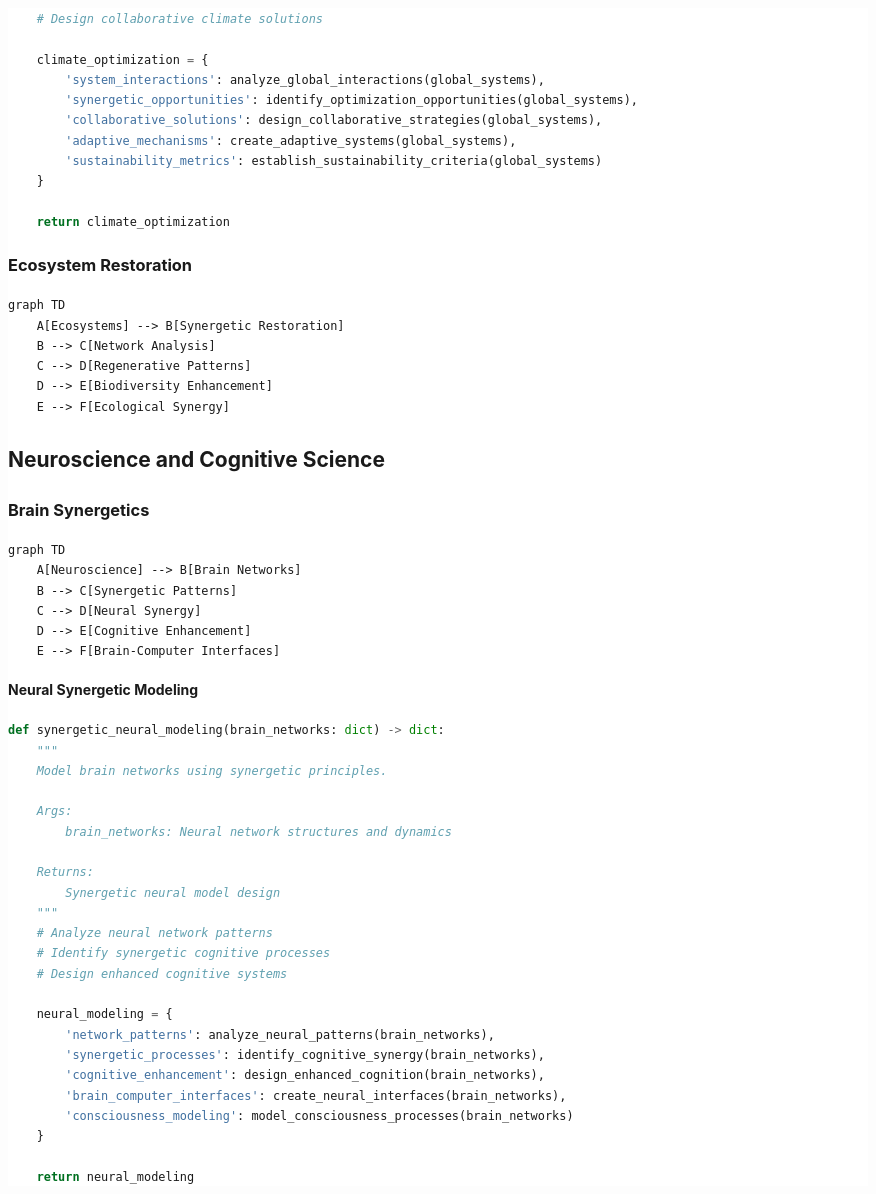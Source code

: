 ```python
    # Design collaborative climate solutions
    
    climate_optimization = {
        'system_interactions': analyze_global_interactions(global_systems),
        'synergetic_opportunities': identify_optimization_opportunities(global_systems),
        'collaborative_solutions': design_collaborative_strategies(global_systems),
        'adaptive_mechanisms': create_adaptive_systems(global_systems),
        'sustainability_metrics': establish_sustainability_criteria(global_systems)
    }
    
    return climate_optimization
```

### Ecosystem Restoration

```mermaid
graph TD
    A[Ecosystems] --> B[Synergetic Restoration]
    B --> C[Network Analysis]
    C --> D[Regenerative Patterns]
    D --> E[Biodiversity Enhancement]
    E --> F[Ecological Synergy]
```

## Neuroscience and Cognitive Science

### Brain Synergetics

```mermaid
graph TD
    A[Neuroscience] --> B[Brain Networks]
    B --> C[Synergetic Patterns]
    C --> D[Neural Synergy]
    D --> E[Cognitive Enhancement]
    E --> F[Brain-Computer Interfaces]
```

#### Neural Synergetic Modeling

```python
def synergetic_neural_modeling(brain_networks: dict) -> dict:
    """
    Model brain networks using synergetic principles.
    
    Args:
        brain_networks: Neural network structures and dynamics
    
    Returns:
        Synergetic neural model design
    """
    # Analyze neural network patterns
    # Identify synergetic cognitive processes
    # Design enhanced cognitive systems
    
    neural_modeling = {
        'network_patterns': analyze_neural_patterns(brain_networks),
        'synergetic_processes': identify_cognitive_synergy(brain_networks),
        'cognitive_enhancement': design_enhanced_cognition(brain_networks),
        'brain_computer_interfaces': create_neural_interfaces(brain_networks),
        'consciousness_modeling': model_consciousness_processes(brain_networks)
    }
    
    return neural_modeling
```
